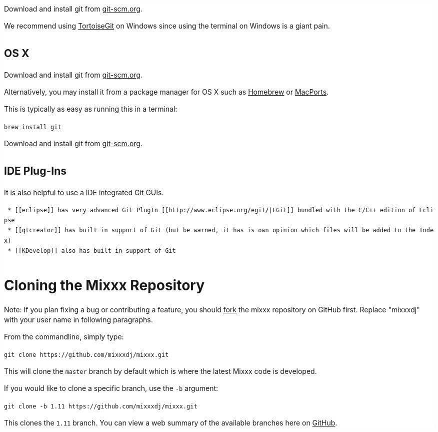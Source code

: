 Download and install git from
[git-scm.org](http://git-scm.com/downloads/).

We recommend using [TortoiseGit](https://code.google.com/p/tortoisegit/)
on Windows since using the terminal on Windows is a giant pain.

## OS X

Download and install git from
[git-scm.org](http://git-scm.com/downloads/).

Alternatively, you may install it from a package manager for OS X such
as [Homebrew](http://mxcl.github.io/homebrew/) or
[MacPorts](http://www.macports.org/).

This is typically as easy as running this in a terminal:

``` 
brew install git 
```

Download and install git from
[git-scm.org](http://git-scm.com/downloads/).

## IDE Plug-Ins

It is also helpful to use a IDE integrated Git GUIs.

``` 
 * [[eclipse]] has very advanced Git PlugIn [[http://www.eclipse.org/egit/|EGit]] bundled with the C/C++ edition of Eclipse 
 * [[qtcreator]] has built in support of Git (but be warned, it has is own opinion which files will be added to the Index)
 * [[KDevelop]] also has built in support of Git
```

# Cloning the Mixxx Repository

Note: If you plan fixing a bug or contributing a feature, you should
[fork](https://help.github.com/articles/fork-a-repo) the mixxx
repository on GitHub first. Replace "mixxxdj" with your user name in
following paragraphs.

From the commandline, simply type:

    git clone https://github.com/mixxxdj/mixxx.git

This will clone the `master` branch by default which is where the latest
Mixxx code is developed.

If you would like to clone a specific branch, use the `-b` argument:

    git clone -b 1.11 https://github.com/mixxxdj/mixxx.git

This clones the `1.11` branch. You can view a web summary of the
available branches here on
[GitHub](https://github.com/mixxxdj/mixxx/branches).
